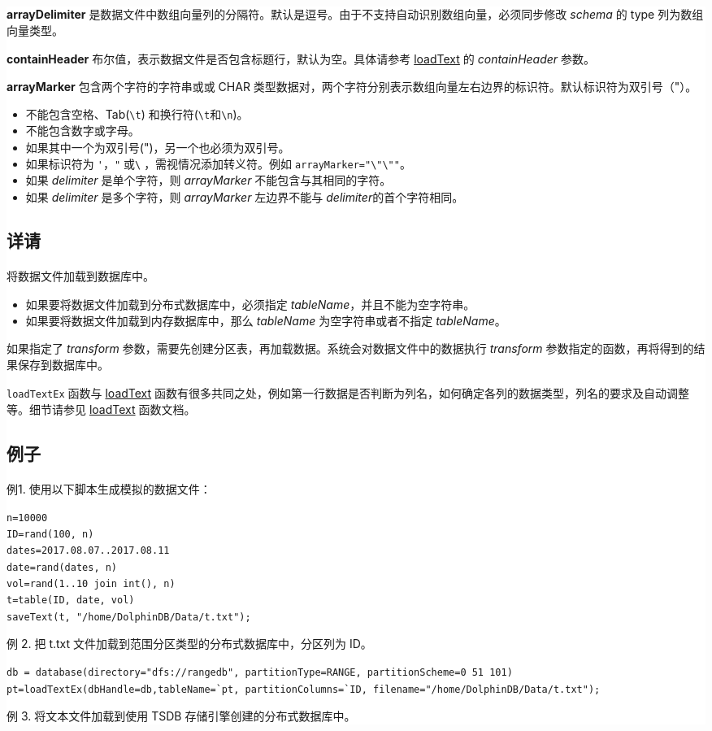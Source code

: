 **arrayDelimiter**
是数据文件中数组向量列的分隔符。默认是逗号。由于不支持自动识别数组向量，必须同步修改 *schema* 的 type 列为数组向量类型。

**containHeader**
布尔值，表示数据文件是否包含标题行，默认为空。具体请参考 [loadText](loadText.md) 的
*containHeader* 参数。

**arrayMarker**  包含两个字符的字符串或或 CHAR
类型数据对，两个字符分别表示数组向量左右边界的标识符。默认标识符为双引号（"）。

* 不能包含空格、Tab(`\t`)
  和换行符(`\t`和`\n`)。
* 不能包含数字或字母。
* 如果其中一个为双引号(")，另一个也必须为双引号。
* 如果标识符为 `'`，`"` 或`\`
  ，需视情况添加转义符。例如 `arrayMarker="\"\""`。
* 如果 *delimiter* 是单个字符，则 *arrayMarker* 不能包含与其相同的字符。
* 如果 *delimiter* 是多个字符，则 *arrayMarker* 左边界不能与 *delimiter*的首个字符相同。

## 详请

将数据文件加载到数据库中。

* 如果要将数据文件加载到分布式数据库中，必须指定 *tableName*，并且不能为空字符串。
* 如果要将数据文件加载到内存数据库中，那么 *tableName* 为空字符串或者不指定
  *tableName*。

如果指定了 *transform* 参数，需要先创建分区表，再加载数据。系统会对数据文件中的数据执行
*transform* 参数指定的函数，再将得到的结果保存到数据库中。

`loadTextEx` 函数与 [loadText](loadText.md) 函数有很多共同之处，例如第一行数据是否判断为列名，如何确定各列的数据类型，列名的要求及自动调整等。细节请参见 [loadText](loadText.md) 函数文档。

## 例子

例1. 使用以下脚本生成模拟的数据文件：

```
n=10000
ID=rand(100, n)
dates=2017.08.07..2017.08.11
date=rand(dates, n)
vol=rand(1..10 join int(), n)
t=table(ID, date, vol)
saveText(t, "/home/DolphinDB/Data/t.txt");
```

例 2. 把 t.txt 文件加载到范围分区类型的分布式数据库中，分区列为 ID。

```
db = database(directory="dfs://rangedb", partitionType=RANGE, partitionScheme=0 51 101)
pt=loadTextEx(dbHandle=db,tableName=`pt, partitionColumns=`ID, filename="/home/DolphinDB/Data/t.txt");
```

例 3. 将文本文件加载到使用 TSDB 存储引擎创建的分布式数据库中。
